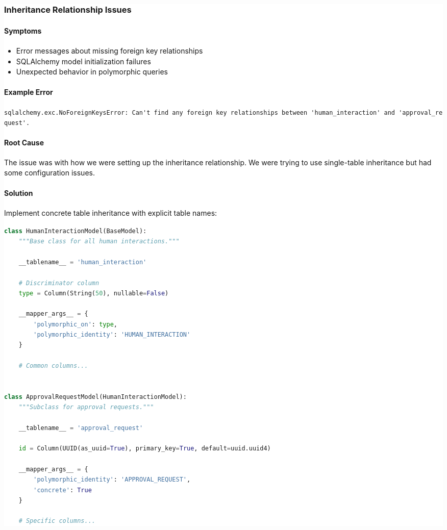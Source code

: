 ### Inheritance Relationship Issues

#### Symptoms
- Error messages about missing foreign key relationships
- SQLAlchemy model initialization failures
- Unexpected behavior in polymorphic queries

#### Example Error
```
sqlalchemy.exc.NoForeignKeysError: Can't find any foreign key relationships between 'human_interaction' and 'approval_request'.
```

#### Root Cause
The issue was with how we were setting up the inheritance relationship. We were trying to use single-table inheritance but had some configuration issues.

#### Solution
Implement concrete table inheritance with explicit table names:

```python
class HumanInteractionModel(BaseModel):
    """Base class for all human interactions."""
    
    __tablename__ = 'human_interaction'
    
    # Discriminator column
    type = Column(String(50), nullable=False)
    
    __mapper_args__ = {
        'polymorphic_on': type,
        'polymorphic_identity': 'HUMAN_INTERACTION'
    }
    
    # Common columns...


class ApprovalRequestModel(HumanInteractionModel):
    """Subclass for approval requests."""
    
    __tablename__ = 'approval_request'
    
    id = Column(UUID(as_uuid=True), primary_key=True, default=uuid.uuid4)
    
    __mapper_args__ = {
        'polymorphic_identity': 'APPROVAL_REQUEST',
        'concrete': True
    }
    
    # Specific columns...
```
